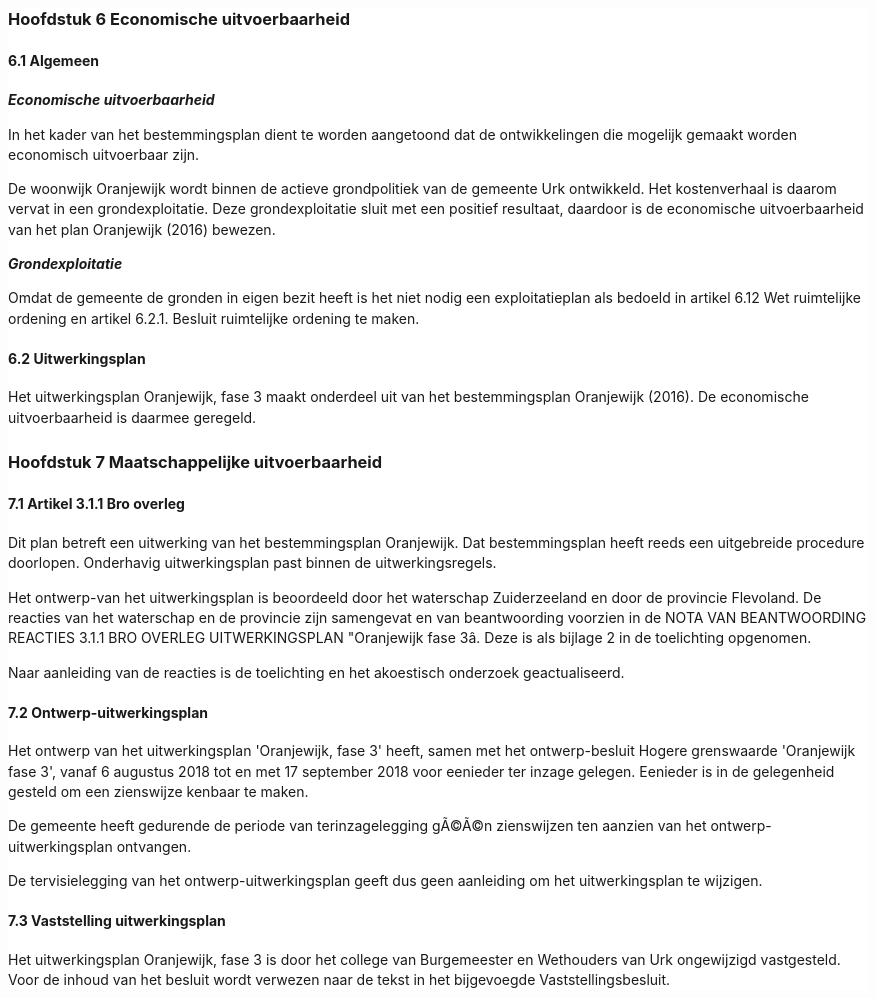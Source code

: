 ### Hoofdstuk 6 Economische uitvoerbaarheid

#### 6\.1 Algemeen

***Economische uitvoerbaarheid***

In het kader van het bestemmingsplan dient te worden aangetoond dat de ontwikkelingen die mogelijk gemaakt worden economisch uitvoerbaar zijn.

De woonwijk Oranjewijk wordt binnen de actieve grondpolitiek van de gemeente Urk ontwikkeld. Het kostenverhaal is daarom vervat in een grondexploitatie. Deze grondexploitatie sluit met een positief resultaat, daardoor is de economische uitvoerbaarheid van het plan Oranjewijk (2016\) bewezen.

***Grondexploitatie***

Omdat de gemeente de gronden in eigen bezit heeft is het niet nodig een exploitatieplan als bedoeld in artikel 6\.12 Wet ruimtelijke ordening en artikel 6\.2\.1\. Besluit ruimtelijke ordening te maken.

#### 6\.2 Uitwerkingsplan

Het uitwerkingsplan Oranjewijk, fase 3 maakt onderdeel uit van het bestemmingsplan Oranjewijk (2016\). De economische uitvoerbaarheid is daarmee geregeld.

### Hoofdstuk 7 Maatschappelijke uitvoerbaarheid

#### 7\.1 Artikel 3\.1\.1 Bro overleg

Dit plan betreft een uitwerking van het bestemmingsplan Oranjewijk. Dat bestemmingsplan heeft reeds een uitgebreide procedure doorlopen. Onderhavig uitwerkingsplan past binnen de uitwerkingsregels.

Het ontwerp\-van het uitwerkingsplan is beoordeeld door het waterschap Zuiderzeeland en door de provincie Flevoland. De reacties van het waterschap en de provincie zijn samengevat en van beantwoording voorzien in de NOTA VAN BEANTWOORDING REACTIES 3\.1\.1 BRO OVERLEG UITWERKINGSPLAN "Oranjewijk fase 3â. Deze is als bijlage 2 in de toelichting opgenomen.

Naar aanleiding van de reacties is de toelichting en het akoestisch onderzoek geactualiseerd.

#### 7\.2 Ontwerp\-uitwerkingsplan

Het ontwerp van het uitwerkingsplan 'Oranjewijk, fase 3' heeft, samen met het ontwerp\-besluit Hogere grenswaarde 'Oranjewijk fase 3', vanaf 6 augustus 2018 tot en met 17 september 2018 voor eenieder ter inzage gelegen. Eenieder is in de gelegenheid gesteld om een zienswijze kenbaar te maken.

De gemeente heeft gedurende de periode van terinzagelegging gÃ©Ã©n zienswijzen ten aanzien van het ontwerp\-uitwerkingsplan ontvangen.

De tervisielegging van het ontwerp\-uitwerkingsplan geeft dus geen aanleiding om het uitwerkingsplan te wijzigen.

#### 7\.3 Vaststelling uitwerkingsplan

Het uitwerkingsplan Oranjewijk, fase 3 is door het college van Burgemeester en Wethouders van Urk ongewijzigd vastgesteld. Voor de inhoud van het besluit wordt verwezen naar de tekst in het bijgevoegde Vaststellingsbesluit.